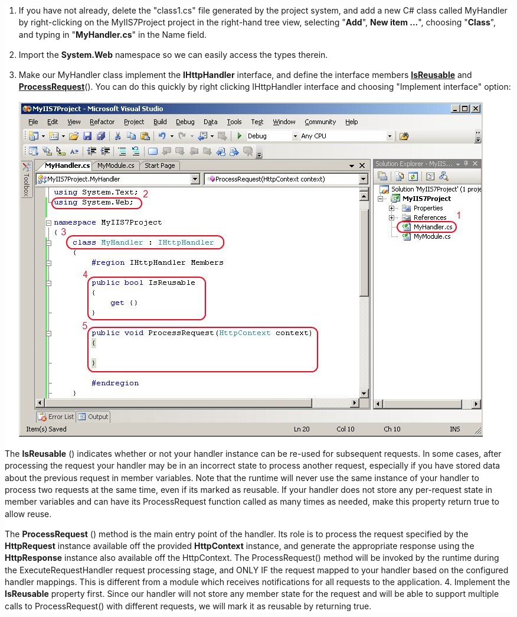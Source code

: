 1. If you have not already, delete the "class1.cs" file generated by the project system, and add a new C# class called MyHandler by right-clicking on the MyIIS7Project project in the right-hand tree view, selecting "**Add**", **New item ...**", choosing "**Class**", and typing in "**MyHandler.cs**" in the Name field.
2. Import the **System.Web** namespace so we can easily access the types therein.
3. Make our MyHandler class implement the **IHttpHandler** interface, and define the interface members [**IsReusable**](https://msdn.microsoft.com/en-us/library/system.web.ihttphandler.isreusable(VS.71).aspx) and [**ProcessRequest**](https://msdn.microsoft.com/en-us/library/system.web.ihttphandler.processrequest(VS.71).aspx)(). You can do this quickly by right clicking IHttpHandler interface and choosing "Implement interface" option: 

    [![Implement the IHttpHandler interface in Visual Studio](developing-iis-modules-and-handlers-with-the-net-framework/_static/image23.jpg "Implement the IHttpHandler interface in Visual Studio")](developing-iis-modules-and-handlers-with-the-net-framework/_static/image21.jpg)

 The     **IsReusable** () indicates whether or not your handler instance can be re-used for subsequent requests. In some cases, after processing the request your handler may be in an incorrect state to process another request, especially if you have stored data about the previous request in member variables. Note that the runtime will never use the same instance of your handler to process two requests at the same time, even if its marked as reusable. If your handler does not store any per-request state in member variables and can have its ProcessRequest function called as many times as needed, make this property return true to allow reuse.   
  
 The     **ProcessRequest** () method is the main entry point of the handler. Its role is to process the request specified by the     **HttpRequest** instance available off the provided     **HttpContext** instance, and generate the appropriate response using the     **HttpResponse** instance also available off the HttpContext. The ProcessRequest() method will be invoked by the runtime during the ExecuteRequestHandler request processing stage, and ONLY IF the request mapped to your handler based on the configured handler mappings. This is different from a module which receives notifications for all requests to the application.
4. Implement the **IsReusable** property first. Since our handler will not store any member state for the request and will be able to support multiple calls to ProcessRequest() with different requests, we will mark it as reusable by returning true. 
